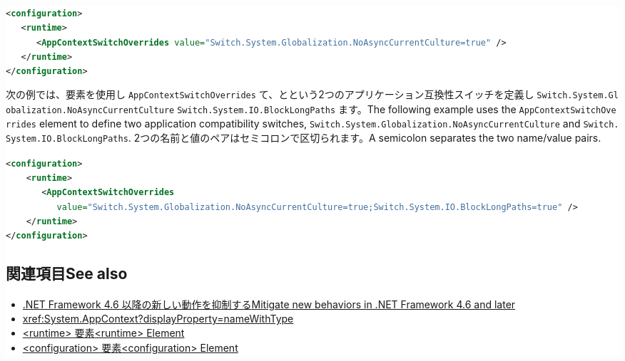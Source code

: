 ```xml
<configuration>
   <runtime>
      <AppContextSwitchOverrides value="Switch.System.Globalization.NoAsyncCurrentCulture=true" />
   </runtime>
</configuration>
```

 <span data-ttu-id="34156-349">次の例では、要素を使用し `AppContextSwitchOverrides` て、とという2つのアプリケーション互換性スイッチを定義し `Switch.System.Globalization.NoAsyncCurrentCulture` `Switch.System.IO.BlockLongPaths` ます。</span><span class="sxs-lookup"><span data-stu-id="34156-349">The following example uses the `AppContextSwitchOverrides` element to define two application compatibility switches, `Switch.System.Globalization.NoAsyncCurrentCulture` and `Switch.System.IO.BlockLongPaths`.</span></span> <span data-ttu-id="34156-350">2つの名前と値のペアはセミコロンで区切られます。</span><span class="sxs-lookup"><span data-stu-id="34156-350">A semicolon separates the two name/value pairs.</span></span>

```xml
<configuration>
    <runtime>
       <AppContextSwitchOverrides
          value="Switch.System.Globalization.NoAsyncCurrentCulture=true;Switch.System.IO.BlockLongPaths=true" />
    </runtime>
</configuration>
```

## <a name="see-also"></a><span data-ttu-id="34156-351">関連項目</span><span class="sxs-lookup"><span data-stu-id="34156-351">See also</span></span>

- [<span data-ttu-id="34156-352">.NET Framework 4.6 以降の新しい動作を抑制する</span><span class="sxs-lookup"><span data-stu-id="34156-352">Mitigate new behaviors in .NET Framework 4.6 and later</span></span>](../../../migration-guide/mitigations.md)
- <xref:System.AppContext?displayProperty=nameWithType>
- [<span data-ttu-id="34156-353">\<runtime> 要素</span><span class="sxs-lookup"><span data-stu-id="34156-353">\<runtime> Element</span></span>](runtime-element.md)
- [<span data-ttu-id="34156-354">\<configuration> 要素</span><span class="sxs-lookup"><span data-stu-id="34156-354">\<configuration> Element</span></span>](../configuration-element.md)
